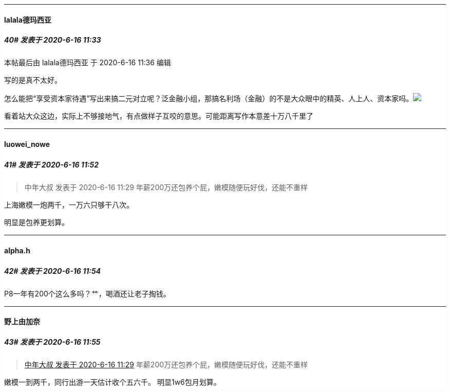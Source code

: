 



-----

####  lalala德玛西亚  
##### 40#       发表于 2020-6-16 11:33



 本帖最后由 lalala德玛西亚 于 2020-6-16 11:36 编辑 

写的是真不太好。

怎么能把“享受资本家待遇”写出来搞二元对立呢？泛金融小组，那搞名利场（金融）的不是大众眼中的精英、人上人、资本家吗。<img src="https://static.saraba1st.com/image/smiley/face2017/001.png" referrerpolicy="no-referrer">

看着站大众这边，实际上不够接地气，有点做样子互咬的意思。可能距离写作本意差十万八千里了







-----

####  luowei_nowe  
##### 41#       发表于 2020-6-16 11:52



<blockquote>中年大叔 发表于 2020-6-16 11:29
年薪200万还包养个屁，嫩模随便玩好伐，还能不重样</blockquote>
上海嫩模一炮两千，一万六只够干八次。

明显是包养更划算。







-----

####  alpha.h  
##### 42#       发表于 2020-6-16 11:54




P8一年有200个这么多吗？艹，喝酒还让老子掏钱。







-----

####  野上由加奈  
##### 43#       发表于 2020-6-16 11:55



<blockquote><a href="httphttps://bbs.saraba1st.com/2b/forum.php?mod=redirect&amp;goto=findpost&amp;pid=47823825&amp;ptid=1941981" target="_blank">中年大叔 发表于 2020-6-16 11:29</a>
年薪200万还包养个屁，嫩模随便玩好伐，还能不重样</blockquote>
嫩模一到两千，同行出游一天估计收个五六千。
明显1w6包月划算。
